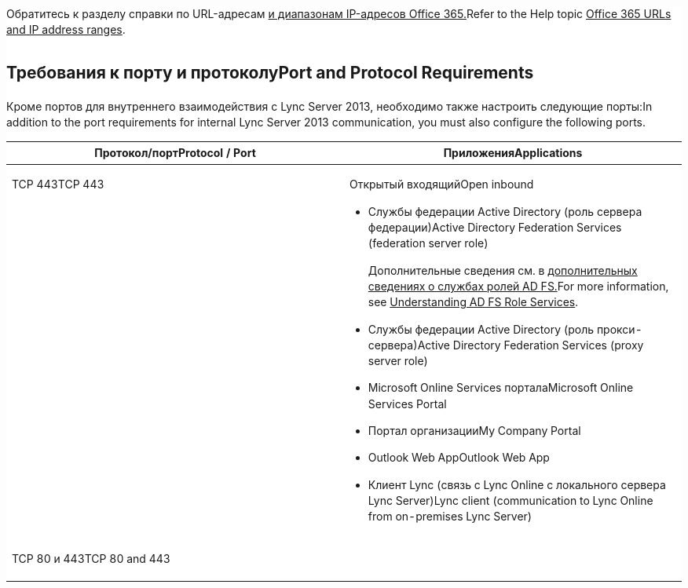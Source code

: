 <span data-ttu-id="6bd89-193">Обратитесь к разделу справки по URL-адресам [и диапазонам IP-адресов Office 365.](https://go.microsoft.com/fwlink/p/?linkid=252942)</span><span class="sxs-lookup"><span data-stu-id="6bd89-193">Refer to the Help topic [Office 365 URLs and IP address ranges](https://go.microsoft.com/fwlink/p/?linkid=252942).</span></span>

</div>

<span id="b"></span>

<div>

## <a name="port-and-protocol-requirements"></a><span data-ttu-id="6bd89-194">Требования к порту и протоколу</span><span class="sxs-lookup"><span data-stu-id="6bd89-194">Port and Protocol Requirements</span></span>

<span data-ttu-id="6bd89-195">Кроме портов для внутреннего взаимодействия с Lync Server 2013, необходимо также настроить следующие порты:</span><span class="sxs-lookup"><span data-stu-id="6bd89-195">In addition to the port requirements for internal Lync Server 2013 communication, you must also configure the following ports.</span></span>


<table>
<colgroup>
<col style="width: 50%" />
<col style="width: 50%" />
</colgroup>
<thead>
<tr class="header">
<th><span data-ttu-id="6bd89-196">Протокол/порт</span><span class="sxs-lookup"><span data-stu-id="6bd89-196">Protocol / Port</span></span></th>
<th><span data-ttu-id="6bd89-197">Приложения</span><span class="sxs-lookup"><span data-stu-id="6bd89-197">Applications</span></span></th>
</tr>
</thead>
<tbody>
<tr class="odd">
<td><p><span data-ttu-id="6bd89-198">TCP 443</span><span class="sxs-lookup"><span data-stu-id="6bd89-198">TCP 443</span></span></p></td>
<td><p><span data-ttu-id="6bd89-199">Открытый входящий</span><span class="sxs-lookup"><span data-stu-id="6bd89-199">Open inbound</span></span></p>
<ul>
<li><p><span data-ttu-id="6bd89-200">Службы федерации Active Directory (роль сервера федерации)</span><span class="sxs-lookup"><span data-stu-id="6bd89-200">Active Directory Federation Services (federation server role)</span></span></p>
<p><span data-ttu-id="6bd89-201">Дополнительные сведения см. в <a href="https://go.microsoft.com/fwlink/p/?linkid=281899">дополнительных сведениях о службах ролей AD FS.</a></span><span class="sxs-lookup"><span data-stu-id="6bd89-201">For more information, see <a href="https://go.microsoft.com/fwlink/p/?linkid=281899">Understanding AD FS Role Services</a>.</span></span></p></li>
<li><p><span data-ttu-id="6bd89-202">Службы федерации Active Directory (роль прокси-сервера)</span><span class="sxs-lookup"><span data-stu-id="6bd89-202">Active Directory Federation Services (proxy server role)</span></span></p></li>
<li><p><span data-ttu-id="6bd89-203">Microsoft Online Services портала</span><span class="sxs-lookup"><span data-stu-id="6bd89-203">Microsoft Online Services Portal</span></span></p></li>
<li><p><span data-ttu-id="6bd89-204">Портал организации</span><span class="sxs-lookup"><span data-stu-id="6bd89-204">My Company Portal</span></span></p></li>
<li><p><span data-ttu-id="6bd89-205">Outlook Web App</span><span class="sxs-lookup"><span data-stu-id="6bd89-205">Outlook Web App</span></span></p></li>
<li><p><span data-ttu-id="6bd89-206">Клиент Lync (связь с Lync Online с локального сервера Lync Server)</span><span class="sxs-lookup"><span data-stu-id="6bd89-206">Lync client (communication to Lync Online from on-premises Lync Server)</span></span></p></li>
</ul></td>
</tr>
<tr class="even">
<td><p><span data-ttu-id="6bd89-207">TCP 80 и 443</span><span class="sxs-lookup"><span data-stu-id="6bd89-207">TCP 80 and 443</span></span></p></td>